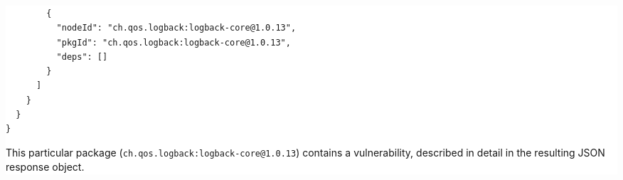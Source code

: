```
        {
          "nodeId": "ch.qos.logback:logback-core@1.0.13",
          "pkgId": "ch.qos.logback:logback-core@1.0.13",
          "deps": []
        }
      ]
    }
  }
}
```

This particular package (`ch.qos.logback:logback-core@1.0.13`) contains a vulnerability, described in detail in the resulting JSON response object.
